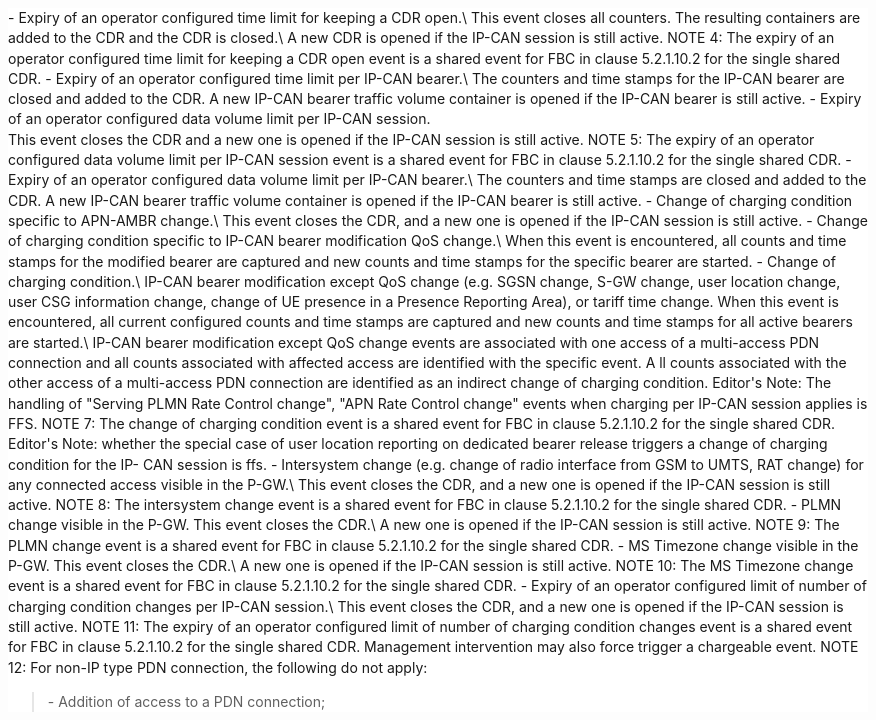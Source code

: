 \- Expiry of an operator configured time limit for keeping a CDR open.\ This
event closes all counters. The resulting containers are added to the CDR and
the CDR is closed.\ A new CDR is opened if the IP-CAN session is still active.
NOTE 4: The expiry of an operator configured time limit for keeping a CDR open
event is a shared event for FBC in clause 5.2.1.10.2 for the single shared
CDR.
\- Expiry of an operator configured time limit per IP-CAN bearer.\ The
counters and time stamps for the IP-CAN bearer are closed and added to the
CDR. A new IP-CAN bearer traffic volume container is opened if the IP-CAN
bearer is still active.
\- Expiry of an operator configured data volume limit per IP-CAN session.\
This event closes the CDR and a new one is opened if the IP-CAN session is
still active.
NOTE 5: The expiry of an operator configured data volume limit per IP-CAN
session event is a shared event for FBC in clause 5.2.1.10.2 for the single
shared CDR.
\- Expiry of an operator configured data volume limit per IP-CAN bearer.\ The
counters and time stamps are closed and added to the CDR. A new IP-CAN bearer
traffic volume container is opened if the IP-CAN bearer is still active.
\- Change of charging condition specific to APN-AMBR change.\ This event
closes the CDR, and a new one is opened if the IP-CAN session is still active.
\- Change of charging condition specific to IP-CAN bearer modification QoS
change.\ When this event is encountered, all counts and time stamps for the
modified bearer are captured and new counts and time stamps for the specific
bearer are started.
\- Change of charging condition.\ IP-CAN bearer modification except QoS change
(e.g. SGSN change, S-GW change, user location change, user CSG information
change, change of UE presence in a Presence Reporting Area), or tariff time
change. When this event is encountered, all current configured counts and time
stamps are captured and new counts and time stamps for all active bearers are
started.\ IP-CAN bearer modification except QoS change events are associated
with one access of a multi-access PDN connection and all counts associated
with affected access are identified with the specific event. A ll counts
associated with the other access of a multi-access PDN connection are
identified as an indirect change of charging condition.
Editor's Note: The handling of \"Serving PLMN Rate Control change\", \"APN
Rate Control change\" events when charging per IP-CAN session applies is FFS.
NOTE 7: The change of charging condition event is a shared event for FBC in
clause 5.2.1.10.2 for the single shared CDR.
Editor's Note: whether the special case of user location reporting on
dedicated bearer release triggers a change of charging condition for the IP-
CAN session is ffs.
\- Intersystem change (e.g. change of radio interface from GSM to UMTS, RAT
change) for any connected access visible in the P-GW.\ This event closes the
CDR, and a new one is opened if the IP-CAN session is still active.
NOTE 8: The intersystem change event is a shared event for FBC in clause
5.2.1.10.2 for the single shared CDR.
\- PLMN change visible in the P-GW. This event closes the CDR.\ A new one is
opened if the IP-CAN session is still active.
NOTE 9: The PLMN change event is a shared event for FBC in clause 5.2.1.10.2
for the single shared CDR.
\- MS Timezone change visible in the P-GW. This event closes the CDR.\ A new
one is opened if the IP-CAN session is still active.
NOTE 10: The MS Timezone change event is a shared event for FBC in clause
5.2.1.10.2 for the single shared CDR.
\- Expiry of an operator configured limit of number of charging condition
changes per IP-CAN session.\ This event closes the CDR, and a new one is
opened if the IP-CAN session is still active.
NOTE 11: The expiry of an operator configured limit of number of charging
condition changes event is a shared event for FBC in clause 5.2.1.10.2 for the
single shared CDR.
Management intervention may also force trigger a chargeable event.
NOTE 12: For non-IP type PDN connection, the following do not apply:
> \- Addition of access to a PDN connection;